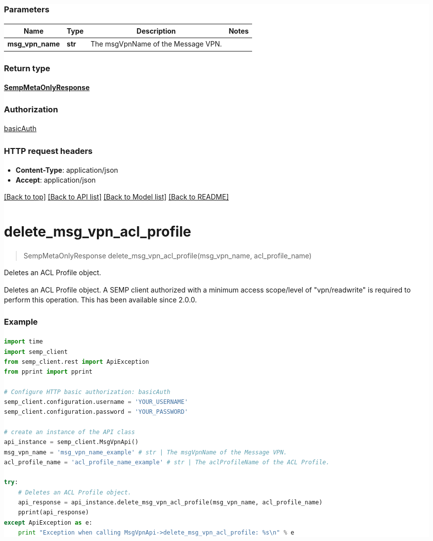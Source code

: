 ### Parameters

Name | Type | Description  | Notes
------------- | ------------- | ------------- | -------------
 **msg_vpn_name** | **str**| The msgVpnName of the Message VPN. | 

### Return type

[**SempMetaOnlyResponse**](SempMetaOnlyResponse.md)

### Authorization

[basicAuth](../README.md#basicAuth)

### HTTP request headers

 - **Content-Type**: application/json
 - **Accept**: application/json

[[Back to top]](#) [[Back to API list]](../README.md#documentation-for-api-endpoints) [[Back to Model list]](../README.md#documentation-for-models) [[Back to README]](../README.md)

# **delete_msg_vpn_acl_profile**
> SempMetaOnlyResponse delete_msg_vpn_acl_profile(msg_vpn_name, acl_profile_name)

Deletes an ACL Profile object.

Deletes an ACL Profile object.  A SEMP client authorized with a minimum access scope/level of \"vpn/readwrite\" is required to perform this operation.  This has been available since 2.0.0.

### Example 
```python
import time
import semp_client
from semp_client.rest import ApiException
from pprint import pprint

# Configure HTTP basic authorization: basicAuth
semp_client.configuration.username = 'YOUR_USERNAME'
semp_client.configuration.password = 'YOUR_PASSWORD'

# create an instance of the API class
api_instance = semp_client.MsgVpnApi()
msg_vpn_name = 'msg_vpn_name_example' # str | The msgVpnName of the Message VPN.
acl_profile_name = 'acl_profile_name_example' # str | The aclProfileName of the ACL Profile.

try: 
    # Deletes an ACL Profile object.
    api_response = api_instance.delete_msg_vpn_acl_profile(msg_vpn_name, acl_profile_name)
    pprint(api_response)
except ApiException as e:
    print "Exception when calling MsgVpnApi->delete_msg_vpn_acl_profile: %s\n" % e
```
